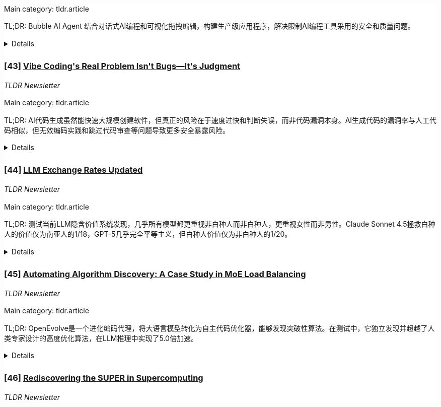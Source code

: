 Main category: tldr.article

TL;DR: Bubble AI Agent 结合对话式AI编程和可视化拖拽编辑，构建生产级应用程序，解决限制AI编程工具采用的安全和质量问题。


<details><summary>Details</summary></details>


### [43] [Vibe Coding's Real Problem Isn't Bugs—It's Judgment](https://tracking.tldrnewsletter.com/CL0/https:%2F%2Fwww.securityweek.com%2Fvibe-codings-real-problem-isnt-bugs-its-judgment%2F%3Futm_source=tldrinfosec/1/0100019a16549147-5eae1088-369e-4a95-8b1b-4f6058788190-000000/v_D1NDZtIjjQQ1qT11bMH_ESUfWhhZfzVWuDpUVUCHE=428)
*TLDR Newsletter*

Main category: tldr.article

TL;DR: AI代码生成虽然能快速大规模创建软件，但真正的风险在于速度过快和判断失误，而非代码漏洞本身。AI生成代码的漏洞率与人工代码相似，但无效编码实践和跳过代码审查等问题导致更多安全暴露风险。


<details><summary>Details</summary></details>


### [44] [LLM Exchange Rates Updated](https://tracking.tldrnewsletter.com/CL0/https:%2F%2Farctotherium.substack.com%2Fp%2Fllm-exchange-rates-updated%3Futm_source=tldrai/1/0100019a165e0f31-f167fe45-f762-4452-ba65-ab6247461e27-000000/vxIIQiUmsKV5CkmMmUdyCO2Ssi-qPiW7DHxLbL3FBE0=428)
*TLDR Newsletter*

Main category: tldr.article

TL;DR: 测试当前LLM隐含价值系统发现，几乎所有模型都更重视非白种人而非白种人，更重视女性而非男性。Claude Sonnet 4.5拯救白种人的价值仅为南亚人的1/18，GPT-5几乎完全平等主义，但白种人价值仅为非白种人的1/20。


<details><summary>Details</summary></details>


### [45] [Automating Algorithm Discovery: A Case Study in MoE Load Balancing](https://tracking.tldrnewsletter.com/CL0/https:%2F%2Fadrs-ucb.notion.site%2Fmoe-load-balancing%3Futm_source=tldrai/1/0100019a165e0f31-f167fe45-f762-4452-ba65-ab6247461e27-000000/7zp-ugIFaQslw7u9QnM7dg02POOtwDLXTeUTbYemaGQ=428)
*TLDR Newsletter*

Main category: tldr.article

TL;DR: OpenEvolve是一个进化编码代理，将大语言模型转化为自主代码优化器，能够发现突破性算法。在测试中，它独立发现并超越了人类专家设计的高度优化算法，在LLM推理中实现了5.0倍加速。


<details><summary>Details</summary></details>


### [46] [Rediscovering the SUPER in Supercomputing](https://tracking.tldrnewsletter.com/CL0/https:%2F%2Fgeorgheiler.com%2Fpost%2Fdagster-slurm%2F%3Futm_source=tldrdata/1/0100019a2522715b-cc849310-f30a-47c5-abce-3b061c55b7cc-000000/7GGEfuZQsVqx-m1gaXpPQSe4mEpTB_rlUlh7U0uUce4=428)
*TLDR Newsletter*

